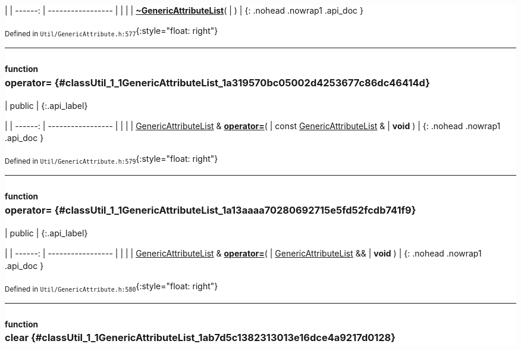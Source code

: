 |
| ------: | ----------------- |
|  |
|  **[~GenericAttributeList](#classUtil_1_1GenericAttributeList_1a664397c33aafeaf97343e80869f3c16f)**( |  ) |
{: .nohead .nowrap1 .api_doc }





<sub>Defined in `Util/GenericAttribute.h:577`</sub>{:style="float: right"}

-------------------------------------------------------------------

### <small>function</small><br/> operator= {#classUtil_1_1GenericAttributeList_1a319570bc05002d4253677c86dc46414d}

| public |
{:.api_label}

|
| ------: | ----------------- |
|  |
| [GenericAttributeList](classUtil_1_1GenericAttributeList) & **[operator=](#classUtil_1_1GenericAttributeList_1a319570bc05002d4253677c86dc46414d)**( | const [GenericAttributeList](classUtil_1_1GenericAttributeList) & | **void** ) |
{: .nohead .nowrap1 .api_doc }





<sub>Defined in `Util/GenericAttribute.h:579`</sub>{:style="float: right"}

-------------------------------------------------------------------

### <small>function</small><br/> operator= {#classUtil_1_1GenericAttributeList_1a13aaaa70280692715e5fd52fcdb741f9}

| public |
{:.api_label}

|
| ------: | ----------------- |
|  |
| [GenericAttributeList](classUtil_1_1GenericAttributeList) & **[operator=](#classUtil_1_1GenericAttributeList_1a13aaaa70280692715e5fd52fcdb741f9)**( |  [GenericAttributeList](classUtil_1_1GenericAttributeList) && | **void** ) |
{: .nohead .nowrap1 .api_doc }





<sub>Defined in `Util/GenericAttribute.h:580`</sub>{:style="float: right"}

-------------------------------------------------------------------

### <small>function</small><br/> clear {#classUtil_1_1GenericAttributeList_1ab7d5c1382313013e16dce4a9217d0128}
